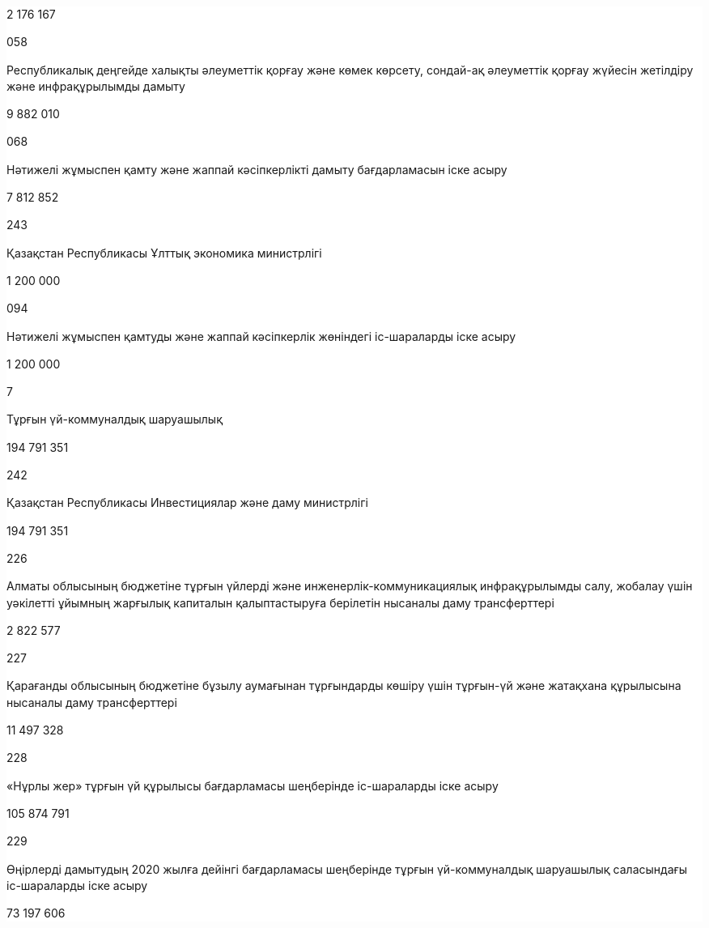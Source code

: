 2 176 167

058

Республикалық деңгейде халықты әлеуметтік қорғау және көмек көрсету, сондай-ақ әлеуметтік қорғау жүйесін жетілдіру және инфрақұрылымды дамыту

9 882 010

068

Нәтижелі жұмыспен қамту және жаппай кәсіпкерлікті дамыту бағдарламасын іске асыру

7 812 852

243

Қазақстан Республикасы Ұлттық экономика министрлігі

1 200 000

094

Нәтижелі жұмыспен қамтуды және жаппай кәсіпкерлік жөніндегі іс-шараларды іске асыру

1 200 000

7

Тұрғын үй-коммуналдық шаруашылық

194 791 351

242

Қазақстан Республикасы Инвестициялар және даму министрлігі

194 791 351

226

Алматы облысының бюджетіне тұрғын үйлерді және инженерлік-коммуникациялық инфрақұрылымды салу, жобалау үшін уәкілетті ұйымның жарғылық капиталын қалыптастыруға берілетін нысаналы даму трансферттері

2 822 577

227

Қарағанды облысының бюджетіне бұзылу аумағынан тұрғындарды көшіру үшін тұрғын-үй және жатақхана құрылысына нысаналы даму трансферттері

11 497 328

228

«Нұрлы жер» тұрғын үй құрылысы бағдарламасы шеңберінде іс-шараларды іске асыру

105 874 791

229

Өңірлерді дамытудың 2020 жылға дейінгі бағдарламасы шеңберінде тұрғын үй-коммуналдық шаруашылық саласындағы іс-шараларды іске асыру

73 197 606
